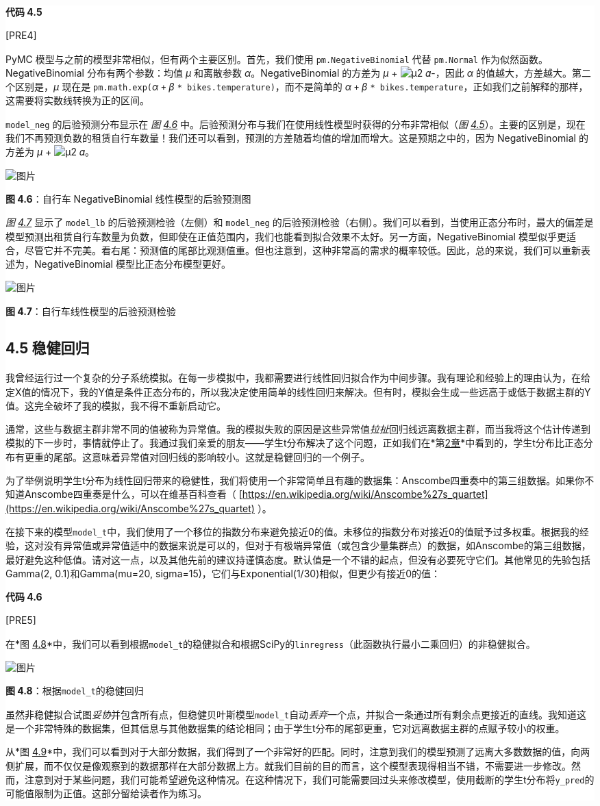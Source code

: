 **代码 4.5**

[PRE4]

PyMC 模型与之前的模型非常相似，但有两个主要区别。首先，我们使用 `pm.NegativeBinomial` 代替 `pm.Normal` 作为似然函数。NegativeBinomial 分布有两个参数：均值 *μ* 和离散参数 *α*。NegativeBinomial 的方差为 *μ* + ![μ2 𝛼-](img/file105.jpg)，因此 *α* 的值越大，方差越大。第二个区别是，*μ* 现在是 `pm.math.exp(`*α* `+` *β* `* bikes.temperature)`，而不是简单的 *α* `+` *β* `* bikes.temperature`，正如我们之前解释的那样，这需要将实数线转换为正的区间。

`model_neg` 的后验预测分布显示在 *图 [4.6](#x1-82014r6)* 中。后验预测分布与我们在使用线性模型时获得的分布非常相似（*图 [4.5](#x1-80006r5)*）。主要的区别是，现在我们不再预测负数的租赁自行车数量！我们还可以看到，预测的方差随着均值的增加而增大。这是预期之中的，因为 NegativeBinomial 的方差为 *μ* + ![μ2 𝛼](img/file106.jpg)。

![图片](img/file107.png)

**图 4.6**：自行车 NegativeBinomial 线性模型的后验预测图

*图 [4.7](#x1-82017r7)* 显示了 `model_lb` 的后验预测检验（左侧）和 `model_neg` 的后验预测检验（右侧）。我们可以看到，当使用正态分布时，最大的偏差是模型预测出租赁自行车数量为负数，但即使在正值范围内，我们也能看到拟合效果不太好。另一方面，NegativeBinomial 模型似乎更适合，尽管它并不完美。看右尾：预测值的尾部比观测值重。但也注意到，这种非常高的需求的概率较低。因此，总的来说，我们可以重新表述为，NegativeBinomial 模型比正态分布模型更好。

![图片](img/file108.png)

**图 4.7**：自行车线性模型的后验预测检验

## 4.5 稳健回归

我曾经运行过一个复杂的分子系统模拟。在每一步模拟中，我都需要进行线性回归拟合作为中间步骤。我有理论和经验上的理由认为，在给定X值的情况下，我的Y值是条件正态分布的，所以我决定使用简单的线性回归来解决。但有时，模拟会生成一些远高于或低于数据主群的Y值。这完全破坏了我的模拟，我不得不重新启动它。

通常，这些与数据主群非常不同的值被称为异常值。我的模拟失败的原因是这些异常值*拉扯*回归线远离数据主群，而当我将这个估计传递到模拟的下一步时，事情就停止了。我通过我们亲爱的朋友——学生t分布解决了这个问题，正如我们在*第[2章](CH02.xhtml#x1-440002)*中看到的，学生t分布比正态分布有更重的尾部。这意味着异常值对回归线的影响较小。这就是稳健回归的一个例子。

为了举例说明学生t分布为线性回归带来的稳健性，我们将使用一个非常简单且有趣的数据集：Anscombe四重奏中的第三组数据。如果你不知道Anscombe四重奏是什么，可以在维基百科查看（ [https://en.wikipedia.org/wiki/Anscombe%27s_quartet](https://en.wikipedia.org/wiki/Anscombe%27s_quartet) ）。

在接下来的模型`model_t`中，我们使用了一个移位的指数分布来避免接近0的值。未移位的指数分布对接近0的值赋予过多权重。根据我的经验，这对没有异常值或异常值适中的数据来说是可以的，但对于有极端异常值（或包含少量集群点）的数据，如Anscombe的第三组数据，最好避免这种低值。请对这一点，以及其他先前的建议持谨慎态度。默认值是一个不错的起点，但没有必要死守它们。其他常见的先验包括Gamma(2, 0.1)和Gamma(mu=20, sigma=15)，它们与Exponential(1/30)相似，但更少有接近0的值：

**代码 4.6**

[PRE5]

在*图 [4.8](#x1-83015r8)*中，我们可以看到根据`model_t`的稳健拟合和根据SciPy的`linregress`（此函数执行最小二乘回归）的非稳健拟合。

![图片](img/file109.png)

**图 4.8**：根据`model_t`的稳健回归

虽然非稳健拟合试图*妥协*并包含所有点，但稳健贝叶斯模型`model_t`自动*丢弃*一个点，并拟合一条通过所有剩余点更接近的直线。我知道这是一个非常特殊的数据集，但其信息与其他数据集的结论相同；由于学生t分布的尾部更重，它对远离数据主群的点赋予较小的权重。

从*图 [4.9](#x1-83017r9)*中，我们可以看到对于大部分数据，我们得到了一个非常好的匹配。同时，注意到我们的模型预测了远离大多数数据的值，向两侧扩展，而不仅仅是像观察到的数据那样在大部分数据上方。就我们目前的目的而言，这个模型表现得相当不错，不需要进一步修改。然而，注意到对于某些问题，我们可能希望避免这种情况。在这种情况下，我们可能需要回过头来修改模型，使用截断的学生t分布将`y_pred`的可能值限制为正值。这部分留给读者作为练习。
